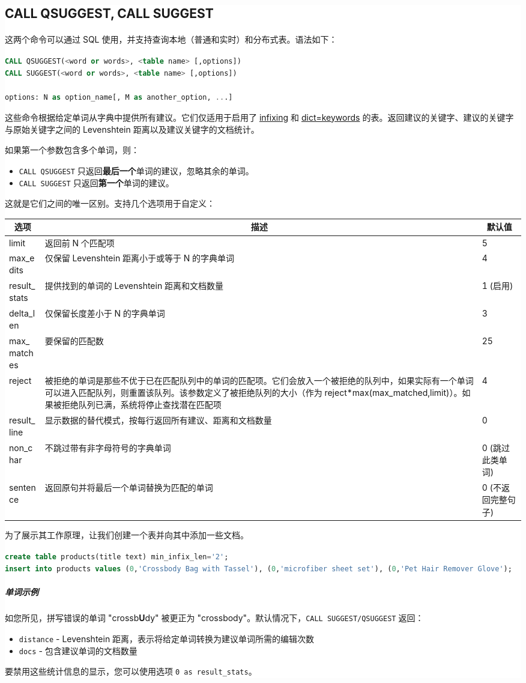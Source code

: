 ## CALL QSUGGEST, CALL SUGGEST

这两个命令可以通过 SQL 使用，并支持查询本地（普通和实时）和分布式表。语法如下：
```sql
CALL QSUGGEST(<word or words>, <table name> [,options])
CALL SUGGEST(<word or words>, <table name> [,options])

options: N as option_name[, M as another_option, ...]
```

这些命令根据给定单词从字典中提供所有建议。它们仅适用于启用了 [infixing](../Creating_a_table/NLP_and_tokenization/Wildcard_searching_settings.md#min_infix_len) 和 [dict=keywords](../Creating_a_table/NLP_and_tokenization/Low-level_tokenization.md#dict) 的表。返回建议的关键字、建议的关键字与原始关键字之间的 Levenshtein 距离以及建议关键字的文档统计。

如果第一个参数包含多个单词，则：

* `CALL QSUGGEST` 只返回**最后一个**单词的建议，忽略其余的单词。
* `CALL SUGGEST` 只返回**第一个**单词的建议。

这就是它们之间的唯一区别。支持几个选项用于自定义：

| 选项         | 描述                                                         | 默认值             |
| ------------ | ------------------------------------------------------------ | ------------------ |
| limit        | 返回前 N 个匹配项                                            | 5                  |
| max_edits    | 仅保留 Levenshtein 距离小于或等于 N 的字典单词               | 4                  |
| result_stats | 提供找到的单词的 Levenshtein 距离和文档数量                  | 1 (启用)           |
| delta_len    | 仅保留长度差小于 N 的字典单词                                | 3                  |
| max_matches  | 要保留的匹配数                                               | 25                 |
| reject       | 被拒绝的单词是那些不优于已在匹配队列中的单词的匹配项。它们会放入一个被拒绝的队列中，如果实际有一个单词可以进入匹配队列，则重置该队列。该参数定义了被拒绝队列的大小（作为 reject*max(max_matched,limit)）。如果被拒绝队列已满，系统将停止查找潜在匹配项 | 4                  |
| result_line  | 显示数据的替代模式，按每行返回所有建议、距离和文档数量       | 0                  |
| non_char     | 不跳过带有非字母符号的字典单词                               | 0 (跳过此类单词)   |
| sentence     | 返回原句并将最后一个单词替换为匹配的单词                     | 0 (不返回完整句子) |

为了展示其工作原理，让我们创建一个表并向其中添加一些文档。

```sql
create table products(title text) min_infix_len='2';
insert into products values (0,'Crossbody Bag with Tassel'), (0,'microfiber sheet set'), (0,'Pet Hair Remover Glove');
```

##### 单词示例
如您所见，拼写错误的单词 "crossb**U**dy" 被更正为 "crossbody"。默认情况下，`CALL SUGGEST/QSUGGEST` 返回：

- `distance` - Levenshtein 距离，表示将给定单词转换为建议单词所需的编辑次数
- `docs` - 包含建议单词的文档数量

要禁用这些统计信息的显示，您可以使用选项 `0 as result_stats`。

